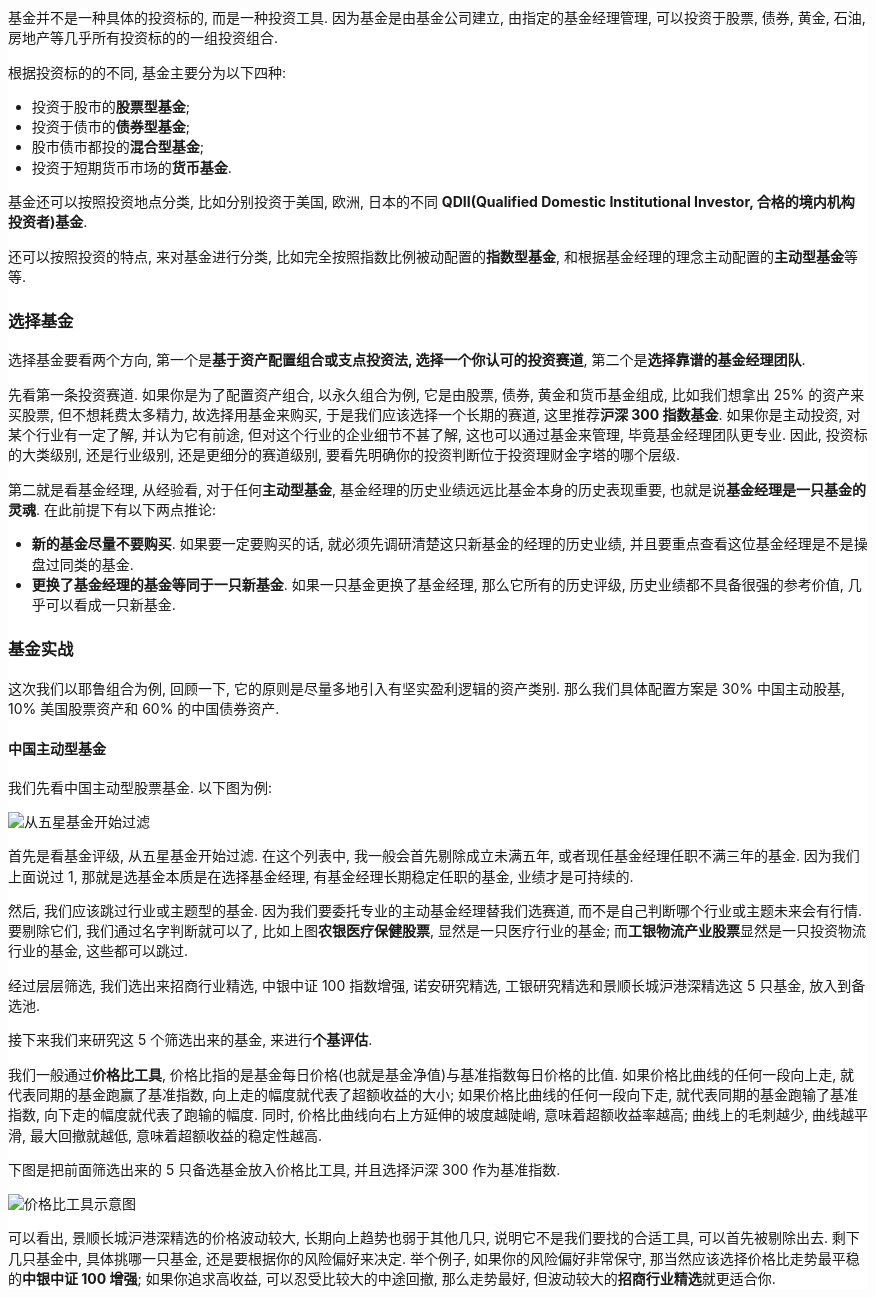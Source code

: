 基金并不是一种具体的投资标的, 而是一种投资工具. 因为基金是由基金公司建立, 由指定的基金经理管理, 可以投资于股票, 债券, 黄金, 石油, 房地产等几乎所有投资标的的一组投资组合.

根据投资标的的不同, 基金主要分为以下四种:

- 投资于股市的**股票型基金**;
- 投资于债市的**债券型基金**;
- 股市债市都投的**混合型基金**;
- 投资于短期货币市场的**货币基金**.

基金还可以按照投资地点分类, 比如分别投资于美国, 欧洲, 日本的不同 **QDII(Qualified Domestic Institutional Investor, 合格的境内机构投资者)基金**.

还可以按照投资的特点, 来对基金进行分类, 比如完全按照指数比例被动配置的**指数型基金**, 和根据基金经理的理念主动配置的**主动型基金**等等.

### 选择基金

选择基金要看两个方向, 第一个是**基于资产配置组合或支点投资法, 选择一个你认可的投资赛道**, 第二个是**选择靠谱的基金经理团队**.

先看第一条投资赛道. 如果你是为了配置资产组合, 以永久组合为例, 它是由股票, 债券, 黄金和货币基金组成, 比如我们想拿出 25% 的资产来买股票, 但不想耗费太多精力, 故选择用基金来购买, 于是我们应该选择一个长期的赛道, 这里推荐**沪深 300 指数基金**. 如果你是主动投资, 对某个行业有一定了解, 并认为它有前途, 但对这个行业的企业细节不甚了解, 这也可以通过基金来管理, 毕竟基金经理团队更专业. 因此, 投资标的大类级别, 还是行业级别, 还是更细分的赛道级别, 要看先明确你的投资判断位于投资理财金字塔的哪个层级.

第二就是看基金经理, 从经验看, 对于任何**主动型基金**, 基金经理的历史业绩远远比基金本身的历史表现重要, 也就是说**基金经理是一只基金的灵魂**. 在此前提下有以下两点推论:

- **新的基金尽量不要购买**. 如果要一定要购买的话, 就必须先调研清楚这只新基金的经理的历史业绩, 并且要重点查看这位基金经理是不是操盘过同类的基金.
- **更换了基金经理的基金等同于一只新基金**. 如果一只基金更换了基金经理, 那么它所有的历史评级, 历史业绩都不具备很强的参考价值, 几乎可以看成一只新基金.

### 基金实战

这次我们以耶鲁组合为例, 回顾一下, 它的原则是尽量多地引入有坚实盈利逻辑的资产类别. 那么我们具体配置方案是 30% 中国主动股基, 10% 美国股票资产和 60% 的中国债券资产.

#### 中国主动型基金

我们先看中国主动型股票基金. 以下图为例:

![从五星基金开始过滤](https://edge.yancey.app/beg/ue91uy4n-1654955158811.jpeg)

首先是看基金评级, 从五星基金开始过滤. 在这个列表中, 我一般会首先剔除成立未满五年, 或者现任基金经理任职不满三年的基金. 因为我们上面说过 1, 那就是选基金本质是在选择基金经理, 有基金经理长期稳定任职的基金, 业绩才是可持续的.

然后, 我们应该跳过行业或主题型的基金. 因为我们要委托专业的主动基金经理替我们选赛道, 而不是自己判断哪个行业或主题未来会有行情. 要剔除它们, 我们通过名字判断就可以了, 比如上图**农银医疗保健股票**, 显然是一只医疗行业的基金; 而**工银物流产业股票**显然是一只投资物流行业的基金, 这些都可以跳过.

经过层层筛选, 我们选出来招商行业精选, 中银中证 100 指数增强, 诺安研究精选, 工银研究精选和景顺长城沪港深精选这 5 只基金, 放入到备选池.

接下来我们来研究这 5 个筛选出来的基金, 来进行**个基评估**.

我们一般通过**价格比工具**, 价格比指的是基金每日价格(也就是基金净值)与基准指数每日价格的比值. 如果价格比曲线的任何一段向上走, 就代表同期的基金跑赢了基准指数, 向上走的幅度就代表了超额收益的大小; 如果价格比曲线的任何一段向下走, 就代表同期的基金跑输了基准指数, 向下走的幅度就代表了跑输的幅度. 同时, 价格比曲线向右上方延伸的坡度越陡峭, 意味着超额收益率越高; 曲线上的毛刺越少, 曲线越平滑, 最大回撤就越低, 意味着超额收益的稳定性越高.

下图是把前面筛选出来的 5 只备选基金放入价格比工具, 并且选择沪深 300 作为基准指数.

![价格比工具示意图](https://edge.yancey.app/beg/dx7r6b8s-1654955713071.jpeg)

可以看出, 景顺长城沪港深精选的价格波动较大, 长期向上趋势也弱于其他几只, 说明它不是我们要找的合适工具, 可以首先被剔除出去. 剩下几只基金中, 具体挑哪一只基金, 还是要根据你的风险偏好来决定. 举个例子, 如果你的风险偏好非常保守, 那当然应该选择价格比走势最平稳的**中银中证 100 增强**; 如果你追求高收益, 可以忍受比较大的中途回撤, 那么走势最好, 但波动较大的**招商行业精选**就更适合你.
